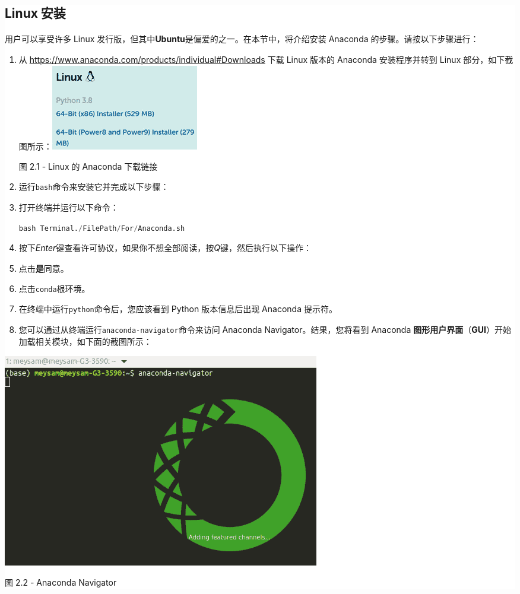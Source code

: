 ## Linux 安装

用户可以享受许多 Linux 发行版，但其中**Ubuntu**是偏爱的之一。在本节中，将介绍安装 Anaconda 的步骤。请按以下步骤进行：

1.  从 https://www.anaconda.com/products/individual#Downloads 下载 Linux 版本的 Anaconda 安装程序并转到 Linux 部分，如下截图所示：![图 2.1 - Linux 的 Anaconda 下载链接](img/B17123_02_01.jpg)

    图 2.1 - Linux 的 Anaconda 下载链接

1.  运行`bash`命令来安装它并完成以下步骤：

1.  打开终端并运行以下命令：

    ```py
    bash Terminal./FilePath/For/Anaconda.sh
    ```

1.  按下*Enter*键查看许可协议，如果你不想全部阅读，按*Q*键，然后执行以下操作：

1.  点击**是**同意。

1.  点击`conda`根环境。

1.  在终端中运行`python`命令后，您应该看到 Python 版本信息后出现 Anaconda 提示符。

1.  您可以通过从终端运行`anaconda-navigator`命令来访问 Anaconda Navigator。结果，您将看到 Anaconda **图形用户界面**（**GUI**）开始加载相关模块，如下面的截图所示：

![图 2.2 - Anaconda Navigator](img/B17123_02_002.jpg)

图 2.2 - Anaconda Navigator
